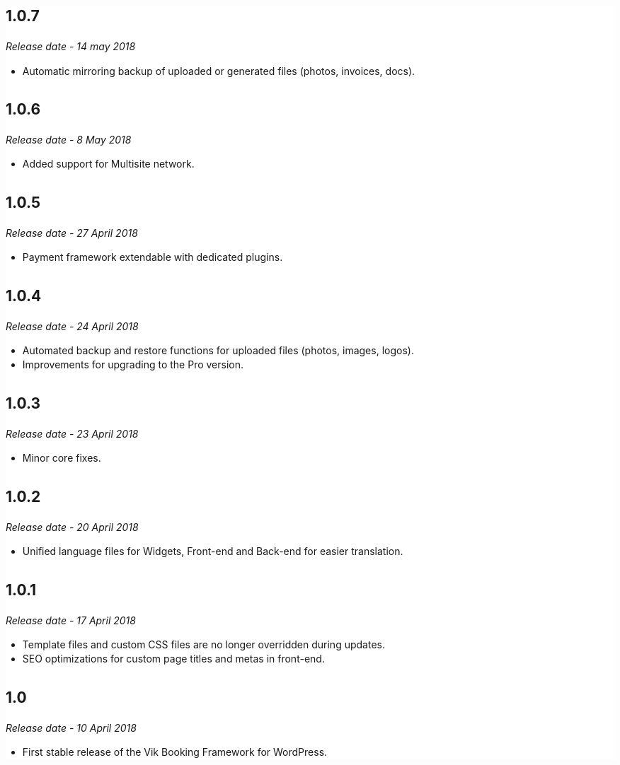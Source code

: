 
## 1.0.7

*Release date - 14 may 2018*

- Automatic mirroring backup of uploaded or generated files (photos, invoices, docs).


## 1.0.6

*Release date - 8 May 2018*

- Added support for Multisite network.


## 1.0.5

*Release date - 27 April 2018*

- Payment framework extendable with dedicated plugins.


## 1.0.4

*Release date - 24 April 2018*

- Automated backup and restore functions for uploaded files (photos, images, logos).
- Improvements for upgrading to the Pro version.


## 1.0.3

*Release date - 23 April 2018*

- Minor core fixes.


## 1.0.2

*Release date - 20 April 2018*

- Unified language files for Widgets, Front-end and Back-end for easier translation.


## 1.0.1

*Release date - 17 April 2018*

- Template files and custom CSS files are no longer overridden during updates.
- SEO optimizations for custom page titles and metas in front-end.


## 1.0

*Release date - 10 April 2018*

- First stable release of the Vik Booking Framework for WordPress.
